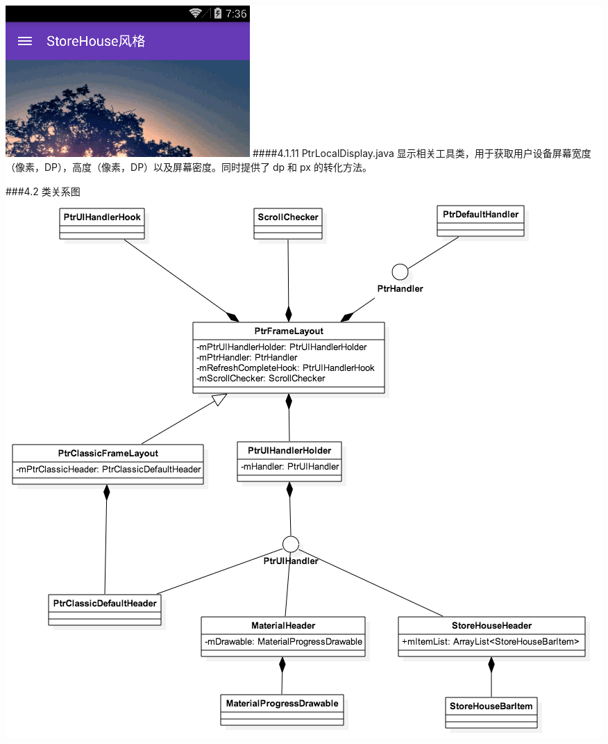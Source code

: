 ![store-house-header](image/store-house-header.gif)
####4.1.11 PtrLocalDisplay.java
显示相关工具类，用于获取用户设备屏幕宽度（像素，DP），高度（像素，DP）以及屏幕密度。同时提供了 dp 和 px 的转化方法。
  
###4.2 类关系图
![UltraPTR 类关系图](image/UltraPTR-class.png)
